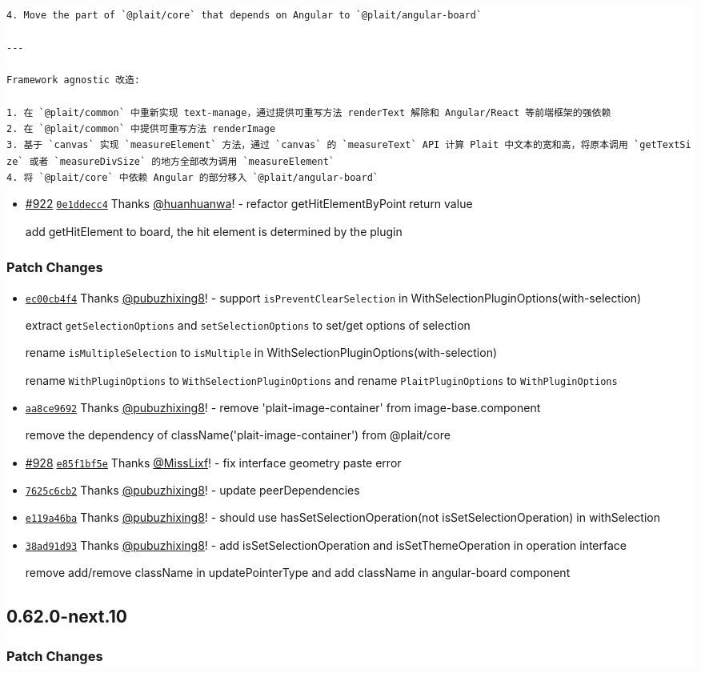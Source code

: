     4. Move the part of `@plait/core` that depends on Angular to `@plait/angular-board`

    ---

    Framework agnostic 改造:

    1. 在 `@plait/common` 中重新实现 text-manage，通过提供可重写方法 renderText 解除和 Angular/React 等前端框架的强依赖
    2. 在 `@plait/common` 中提供可重写方法 renderImage
    3. 基于 `canvas` 实现 `measureElement` 方法，通过 `canvas` 的 `measureText` API 计算 Plait 中文本的宽和高，将原本调用 `getTextSize` 或者 `measureDivSize` 的地方全部改为调用 `measureElement`
    4. 将 `@plait/core` 中依赖 Angular 的部分移入 `@plait/angular-board`

-   [#922](https://github.com/worktile/plait/pull/922) [`0e1ddecc4`](https://github.com/worktile/plait/commit/0e1ddecc45b76f4093944d340bfe5670a80e2b1b) Thanks [@huanhuanwa](https://github.com/huanhuanwa)! - refactor getHitElementByPoint return value

    add getHitElement to board, the hit element is determined by the plugin

### Patch Changes

-   [`ec00cb4f4`](https://github.com/worktile/plait/commit/ec00cb4f4c3cff6fbab7ed7ab67ef48e3efb47ee) Thanks [@pubuzhixing8](https://github.com/pubuzhixing8)! - support `isPreventClearSelection` in WithSelectionPluginOptions(with-selection)

    extract `getSelectionOptions` and `setSelectionOptions` to set/get options of selection

    rename `isMultipleSelection` to `isMultiple` in WithSelectionPluginOptions(with-selection)

    rename `WithPluginOptions` to `WithSelectionPluginOptions` and rename `PlaitPluginOptions` to `WithPluginOptions`

*   [`aa8ce9692`](https://github.com/worktile/plait/commit/aa8ce9692508bcf34d9d233f83086af5a8088006) Thanks [@pubuzhixing8](https://github.com/pubuzhixing8)! - remove 'plait-image-container' from image-base.component

    remove the dependency of className('plait-image-container') from @plait/core

-   [#928](https://github.com/worktile/plait/pull/928) [`e85f1bf5e`](https://github.com/worktile/plait/commit/e85f1bf5e3c8c54475ce29b3e15a553c2e888510) Thanks [@MissLixf](https://github.com/MissLixf)! - fix interface geometry paste error

*   [`7625c6cb2`](https://github.com/worktile/plait/commit/7625c6cb228fa66a408b00997a7b81d5fd9d8d6d) Thanks [@pubuzhixing8](https://github.com/pubuzhixing8)! - update peerDependencies

-   [`e119a46ba`](https://github.com/worktile/plait/commit/e119a46ba70fe22f18718492774db3d9e9b6b780) Thanks [@pubuzhixing8](https://github.com/pubuzhixing8)! - should use hasSetSelectionOperation(not isSetSelectionOperation) in withSelection

*   [`38ad91d93`](https://github.com/worktile/plait/commit/38ad91d9346f6ef39eddb264ddaa293bf219f93f) Thanks [@pubuzhixing8](https://github.com/pubuzhixing8)! - add isSetSelectionOperation and isSetThemeOperation in operation interface

    remove add/remove className in updatePointerType and add className in angular-board component

## 0.62.0-next.10

### Patch Changes
